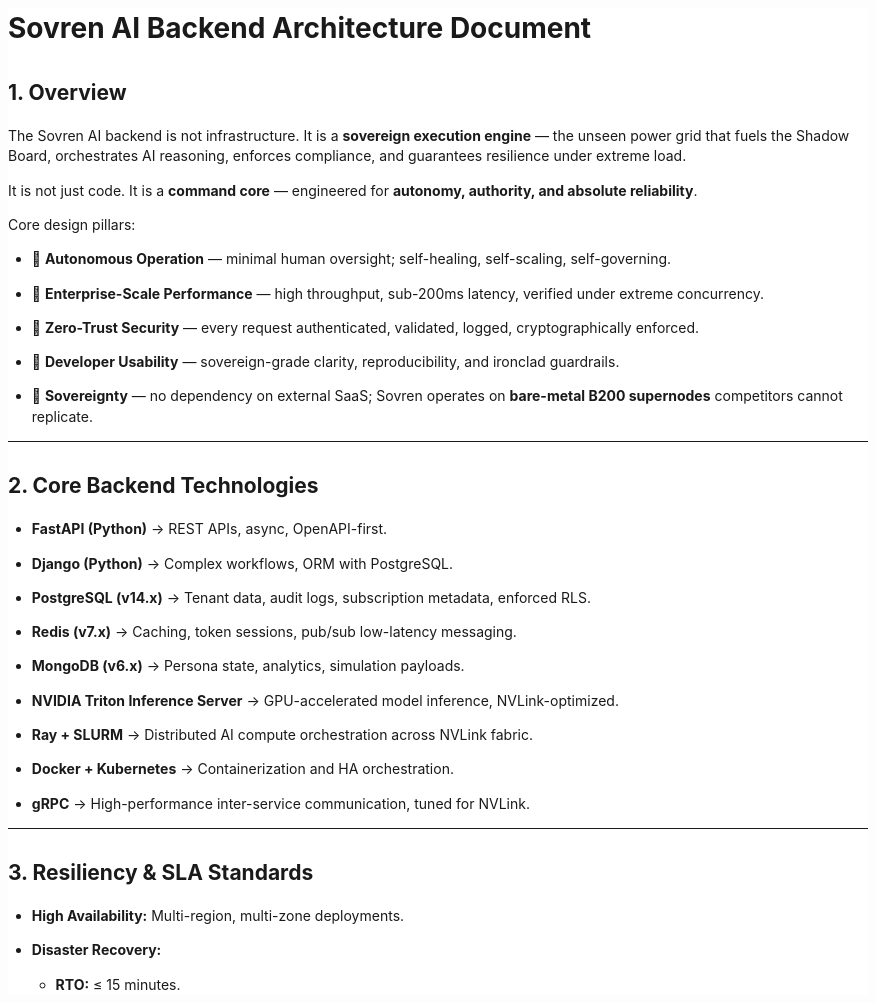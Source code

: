 # **Sovren AI Backend Architecture Document**

## **1\. Overview**

The Sovren AI backend is not infrastructure. It is a **sovereign execution engine** — the unseen power grid that fuels the Shadow Board, orchestrates AI reasoning, enforces compliance, and guarantees resilience under extreme load.

It is not just code. It is a **command core** — engineered for **autonomy, authority, and absolute reliability**.

Core design pillars:

* 🔹 **Autonomous Operation** — minimal human oversight; self-healing, self-scaling, self-governing.

* 🔹 **Enterprise-Scale Performance** — high throughput, sub-200ms latency, verified under extreme concurrency.

* 🔹 **Zero-Trust Security** — every request authenticated, validated, logged, cryptographically enforced.

* 🔹 **Developer Usability** — sovereign-grade clarity, reproducibility, and ironclad guardrails.

* 🔹 **Sovereignty** — no dependency on external SaaS; Sovren operates on **bare-metal B200 supernodes** competitors cannot replicate.

---

## **2\. Core Backend Technologies**

* **FastAPI (Python)** → REST APIs, async, OpenAPI-first.

* **Django (Python)** → Complex workflows, ORM with PostgreSQL.

* **PostgreSQL (v14.x)** → Tenant data, audit logs, subscription metadata, enforced RLS.

* **Redis (v7.x)** → Caching, token sessions, pub/sub low-latency messaging.

* **MongoDB (v6.x)** → Persona state, analytics, simulation payloads.

* **NVIDIA Triton Inference Server** → GPU-accelerated model inference, NVLink-optimized.

* **Ray \+ SLURM** → Distributed AI compute orchestration across NVLink fabric.

* **Docker \+ Kubernetes** → Containerization and HA orchestration.

* **gRPC** → High-performance inter-service communication, tuned for NVLink.

---

## **3\. Resiliency & SLA Standards**

* **High Availability:** Multi-region, multi-zone deployments.

* **Disaster Recovery:**

  * **RTO:** ≤ 15 minutes.
